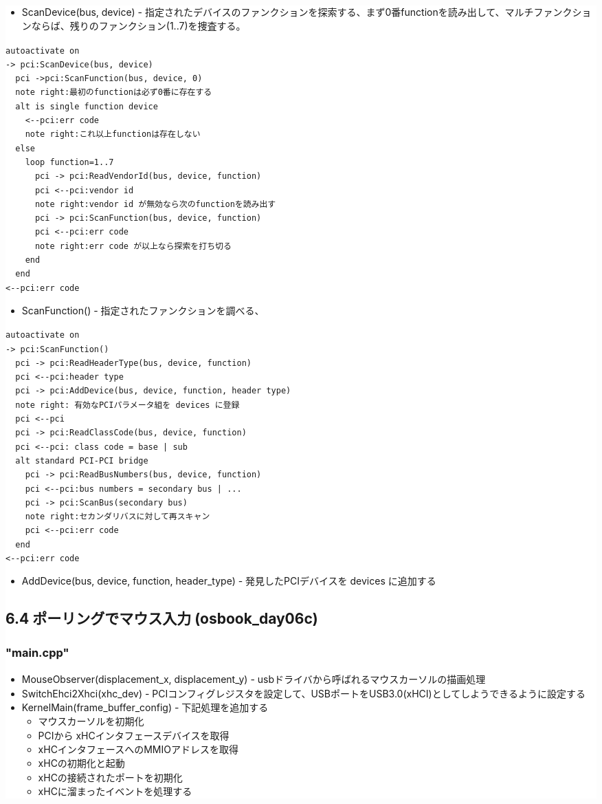  - ScanDevice(bus, device) - 指定されたデバイスのファンクションを探索する、まず0番functionを読み出して、マルチファンクションならば、残りのファンクション(1..7)を捜査する。
``` plantuml
autoactivate on
-> pci:ScanDevice(bus, device)
  pci ->pci:ScanFunction(bus, device, 0)
  note right:最初のfunctionは必ず0番に存在する
  alt is single function device
    <--pci:err code
    note right:これ以上functionは存在しない
  else
    loop function=1..7
      pci -> pci:ReadVendorId(bus, device, function)
      pci <--pci:vendor id
      note right:vendor id が無効なら次のfunctionを読み出す
      pci -> pci:ScanFunction(bus, device, function)
      pci <--pci:err code
      note right:err code が以上なら探索を打ち切る
    end
  end
<--pci:err code
```

- ScanFunction() - 指定されたファンクションを調べる、
``` plantuml
autoactivate on
-> pci:ScanFunction()
  pci -> pci:ReadHeaderType(bus, device, function)
  pci <--pci:header type
  pci -> pci:AddDevice(bus, device, function, header type)
  note right: 有効なPCIパラメータ組を devices に登録
  pci <--pci
  pci -> pci:ReadClassCode(bus, device, function)
  pci <--pci: class code = base | sub
  alt standard PCI-PCI bridge
    pci -> pci:ReadBusNumbers(bus, device, function)
    pci <--pci:bus numbers = secondary bus | ...
    pci -> pci:ScanBus(secondary bus)
    note right:セカンダリバスに対して再スキャン
    pci <--pci:err code
  end
<--pci:err code
``` 

 - AddDevice(bus, device, function, header_type) - 発見したPCIデバイスを devices に追加する

## 6.4 ポーリングでマウス入力 (osbook_day06c)

### "main.cpp"
 - MouseObserver(displacement_x, displacement_y) - usbドライバから呼ばれるマウスカーソルの描画処理
 - SwitchEhci2Xhci(xhc_dev) - PCIコンフィグレジスタを設定して、USBポートをUSB3.0(xHCI)としてしようできるように設定する
 - KernelMain(frame_buffer_config) - 下記処理を追加する
   - マウスカーソルを初期化
   - PCIから xHCインタフェースデバイスを取得
   - xHCインタフェースへのMMIOアドレスを取得
   - xHCの初期化と起動
   - xHCの接続されたポートを初期化
   - xHCに溜まったイベントを処理する
